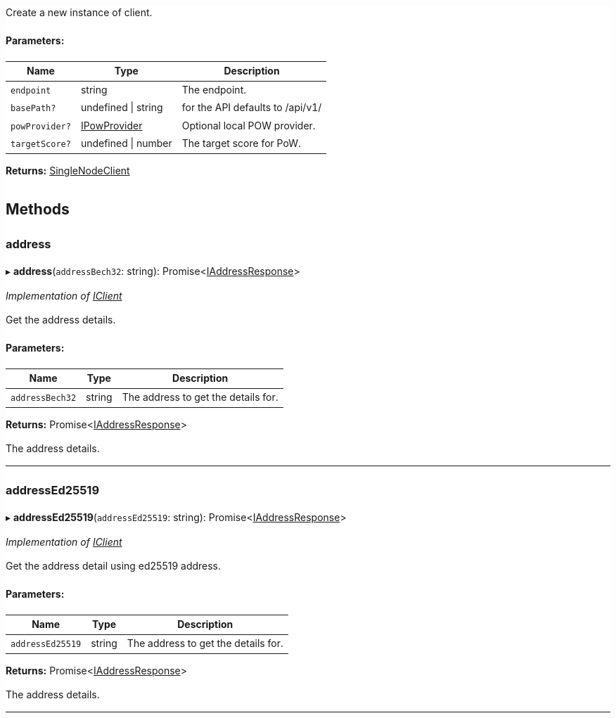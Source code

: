 Create a new instance of client.

#### Parameters:

Name | Type | Description |
------ | ------ | ------ |
`endpoint` | string | The endpoint. |
`basePath?` | undefined \| string | for the API defaults to /api/v1/ |
`powProvider?` | [IPowProvider](../interfaces/ipowprovider.md) | Optional local POW provider. |
`targetScore?` | undefined \| number | The target score for PoW.  |

**Returns:** [SingleNodeClient](singlenodeclient.md)

## Methods

### address

▸ **address**(`addressBech32`: string): Promise<[IAddressResponse](../interfaces/iaddressresponse.md)\>

*Implementation of [IClient](../interfaces/iclient.md)*

Get the address details.

#### Parameters:

Name | Type | Description |
------ | ------ | ------ |
`addressBech32` | string | The address to get the details for. |

**Returns:** Promise<[IAddressResponse](../interfaces/iaddressresponse.md)\>

The address details.

___

### addressEd25519

▸ **addressEd25519**(`addressEd25519`: string): Promise<[IAddressResponse](../interfaces/iaddressresponse.md)\>

*Implementation of [IClient](../interfaces/iclient.md)*

Get the address detail using ed25519 address.

#### Parameters:

Name | Type | Description |
------ | ------ | ------ |
`addressEd25519` | string | The address to get the details for. |

**Returns:** Promise<[IAddressResponse](../interfaces/iaddressresponse.md)\>

The address details.

___
